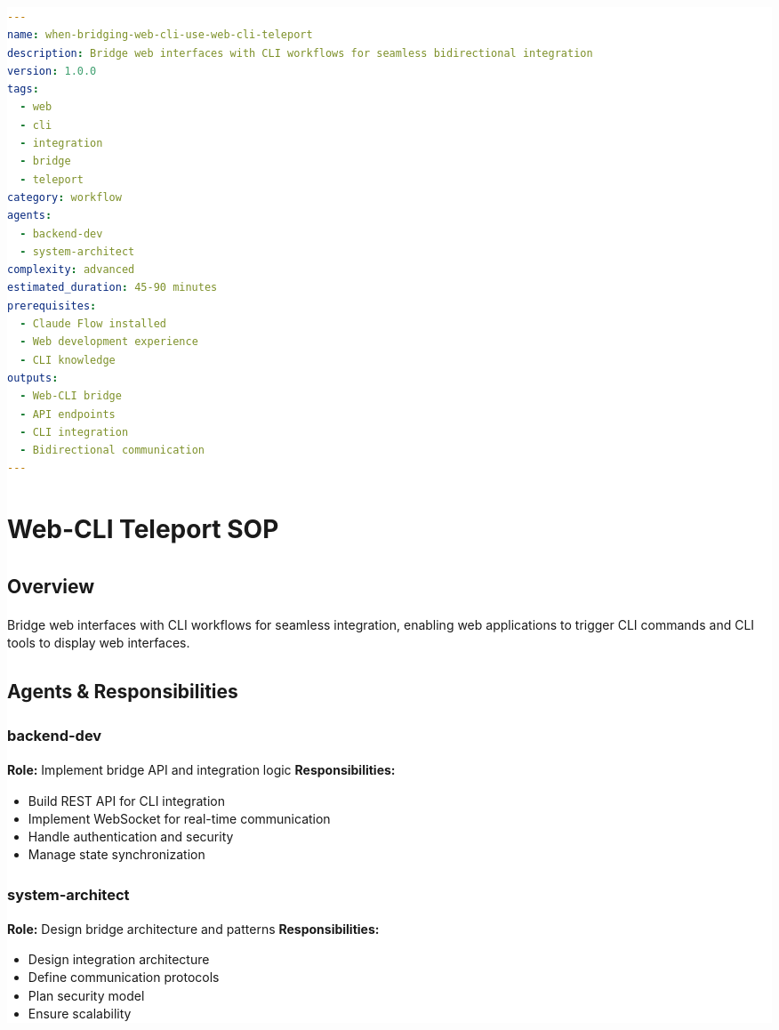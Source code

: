 ```yaml
---
name: when-bridging-web-cli-use-web-cli-teleport
description: Bridge web interfaces with CLI workflows for seamless bidirectional integration
version: 1.0.0
tags:
  - web
  - cli
  - integration
  - bridge
  - teleport
category: workflow
agents:
  - backend-dev
  - system-architect
complexity: advanced
estimated_duration: 45-90 minutes
prerequisites:
  - Claude Flow installed
  - Web development experience
  - CLI knowledge
outputs:
  - Web-CLI bridge
  - API endpoints
  - CLI integration
  - Bidirectional communication
---
```


# Web-CLI Teleport SOP

## Overview

Bridge web interfaces with CLI workflows for seamless integration, enabling web applications to trigger CLI commands and CLI tools to display web interfaces.

## Agents & Responsibilities

### backend-dev
**Role:** Implement bridge API and integration logic
**Responsibilities:**
- Build REST API for CLI integration
- Implement WebSocket for real-time communication
- Handle authentication and security
- Manage state synchronization

### system-architect
**Role:** Design bridge architecture and patterns
**Responsibilities:**
- Design integration architecture
- Define communication protocols
- Plan security model
- Ensure scalability
